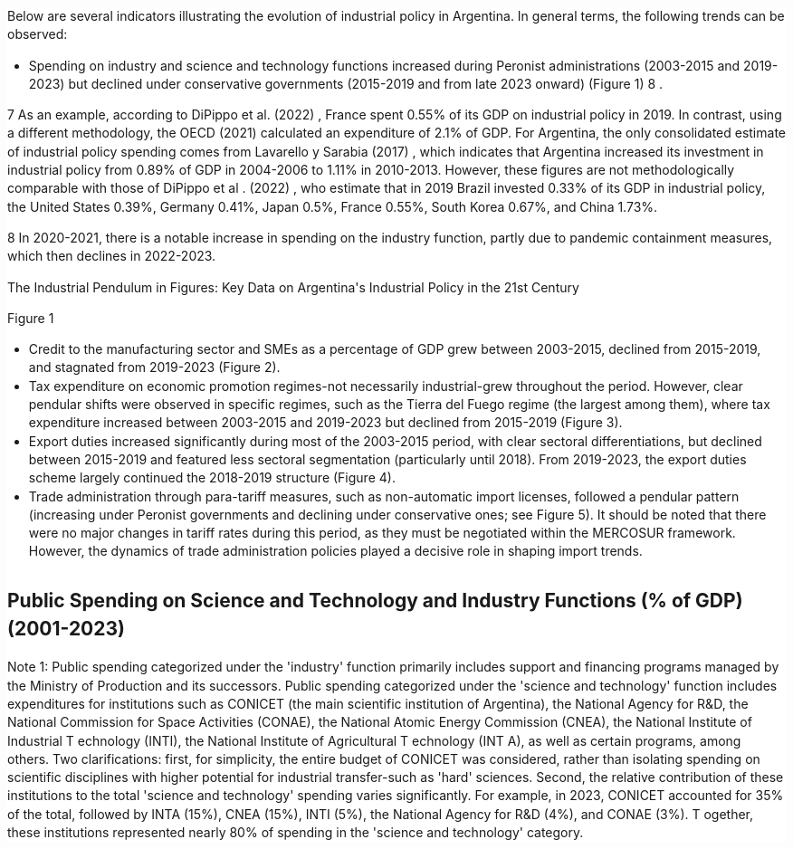 Below are several indicators illustrating the evolution of industrial policy in Argentina. In general terms, the following trends can be observed:

- Spending on industry and science and technology functions increased during Peronist administrations (2003-2015 and 2019-2023) but declined under conservative governments (2015-2019 and from late 2023 onward) (Figure 1) 8 .

7 As an example, according to DiPippo et al. (2022) , France spent 0.55% of its GDP on industrial policy in 2019. In contrast, using a different methodology, the OECD (2021) calculated an expenditure of 2.1% of GDP. For Argentina, the only consolidated estimate of industrial policy spending comes from Lavarello y Sarabia (2017) , which indicates that Argentina increased its investment in industrial policy from 0.89% of GDP in 2004-2006 to 1.11% in 2010-2013. However, these figures are not methodologically comparable with those of DiPippo et al . (2022) , who estimate that in 2019 Brazil invested 0.33% of its GDP in industrial policy, the United States 0.39%, Germany 0.41%, Japan 0.5%, France 0.55%, South Korea 0.67%, and China 1.73%.

8 In 2020-2021, there is a notable increase in spending on the industry function, partly due to pandemic containment measures, which then declines in 2022-2023.

The Industrial Pendulum in Figures: Key Data on Argentina's Industrial Policy in the 21st Century

Figure 1

- Credit to the manufacturing sector and SMEs as a percentage of GDP grew between 2003-2015, declined from 2015-2019, and stagnated from 2019-2023 (Figure 2).
- Tax expenditure on economic promotion regimes-not necessarily industrial-grew throughout the period. However, clear pendular shifts were observed in specific regimes, such as the Tierra del Fuego regime (the largest among them), where tax expenditure increased between 2003-2015 and 2019-2023 but declined from 2015-2019 (Figure 3).
- Export duties increased significantly during most of the 2003-2015 period, with clear sectoral differentiations, but declined between 2015-2019 and featured less sectoral segmentation (particularly until 2018). From 2019-2023, the export duties scheme largely continued the 2018-2019 structure (Figure 4).
- Trade administration through para-tariff measures, such as non-automatic import licenses, followed a pendular pattern (increasing under Peronist governments and declining under conservative ones; see Figure 5). It should be noted that there were no major changes in tariff rates during this period, as they must be negotiated within the MERCOSUR framework. However, the dynamics of trade administration policies played a decisive role in shaping import trends.

## Public Spending on Science and Technology and Industry Functions (% of GDP) (2001-2023)



Note 1: Public spending categorized under the 'industry' function primarily includes support and financing programs managed by the Ministry of Production and its successors. Public spending categorized under the 'science and technology' function includes expenditures for institutions such as CONICET (the main scientific institution of Argentina), the National Agency for R&amp;D, the National Commission for Space Activities (CONAE), the National Atomic Energy Commission (CNEA), the National Institute of Industrial T echnology (INTI), the National Institute of Agricultural T echnology (INT A), as well as certain programs, among others. Two clarifications: first, for simplicity, the entire budget of CONICET was considered, rather than isolating spending on scientific disciplines with higher potential for industrial transfer-such as 'hard' sciences. Second, the relative contribution of these institutions to the total 'science and technology' spending varies significantly. For example, in 2023, CONICET accounted for 35% of the total, followed by INTA (15%), CNEA (15%), INTI (5%), the National Agency for R&amp;D (4%), and CONAE (3%). T ogether, these institutions represented nearly 80% of spending in the 'science and technology' category.

